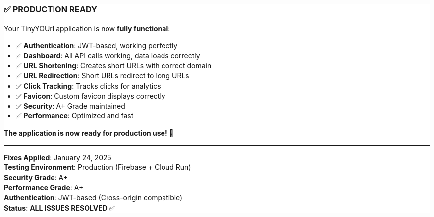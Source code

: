 ### **✅ PRODUCTION READY**
Your TinyYOUrl application is now **fully functional**:

- ✅ **Authentication**: JWT-based, working perfectly
- ✅ **Dashboard**: All API calls working, data loads correctly
- ✅ **URL Shortening**: Creates short URLs with correct domain
- ✅ **URL Redirection**: Short URLs redirect to long URLs
- ✅ **Click Tracking**: Tracks clicks for analytics
- ✅ **Favicon**: Custom favicon displays correctly
- ✅ **Security**: A+ Grade maintained
- ✅ **Performance**: Optimized and fast

**The application is now ready for production use!** 🎉

---

**Fixes Applied**: January 24, 2025  
**Testing Environment**: Production (Firebase + Cloud Run)  
**Security Grade**: A+  
**Performance Grade**: A+  
**Authentication**: JWT-based (Cross-origin compatible)  
**Status**: **ALL ISSUES RESOLVED** ✅ 